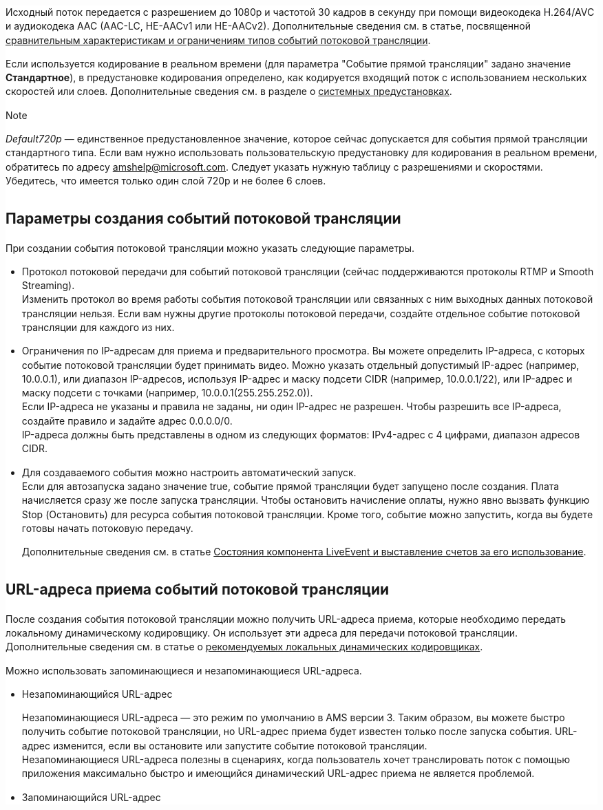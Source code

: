Исходный поток передается с разрешением до 1080p и частотой 30 кадров в секунду при помощи видеокодека H.264/AVC и аудиокодека AAC (AAC-LC, HE-AACv1 или HE-AACv2). Дополнительные сведения см. в статье, посвященной [сравнительным характеристикам и ограничениям типов событий потоковой трансляции](live-event-types-comparison.md).

Если используется кодирование в реальном времени (для параметра "Событие прямой трансляции" задано значение **Стандартное**), в предустановке кодирования определено, как кодируется входящий поток с использованием нескольких скоростей или слоев. Дополнительные сведения см. в разделе о [системных предустановках](live-event-types-comparison.md#system-presets).

> [!NOTE]
> *Default720p* — единственное предустановленное значение, которое сейчас допускается для события прямой трансляции стандартного типа. Если вам нужно использовать пользовательскую предустановку для кодирования в реальном времени, обратитесь по адресу amshelp@microsoft.com. Следует указать нужную таблицу с разрешениями и скоростями. Убедитесь, что имеется только один слой 720p и не более 6 слоев.

## <a name="live-event-creation-options"></a>Параметры создания событий потоковой трансляции

При создании события потоковой трансляции можно указать следующие параметры.

* Протокол потоковой передачи для событий потоковой трансляции (сейчас поддерживаются протоколы RTMP и Smooth Streaming).<br/>Изменить протокол во время работы события потоковой трансляции или связанных с ним выходных данных потоковой трансляции нельзя. Если вам нужны другие протоколы потоковой передачи, создайте отдельное событие потоковой трансляции для каждого из них.  
* Ограничения по IP-адресам для приема и предварительного просмотра. Вы можете определить IP-адреса, с которых событие потоковой трансляции будет принимать видео. Можно указать отдельный допустимый IP-адрес (например, 10.0.0.1), или диапазон IP-адресов, используя IP-адрес и маску подсети CIDR (например, 10.0.0.1/22), или IP-адрес и маску подсети с точками (например, 10.0.0.1(255.255.252.0)).<br/>Если IP-адреса не указаны и правила не заданы, ни один IP-адрес не разрешен. Чтобы разрешить все IP-адреса, создайте правило и задайте адрес 0.0.0.0/0.<br/>IP-адреса должны быть представлены в одном из следующих форматов: IPv4-адрес с 4 цифрами, диапазон адресов CIDR.
* Для создаваемого события можно настроить автоматический запуск. <br/>Если для автозапуска задано значение true, событие прямой трансляции будет запущено после создания. Плата начисляется сразу же после запуска трансляции. Чтобы остановить начисление оплаты, нужно явно вызвать функцию Stop (Остановить) для ресурса события потоковой трансляции. Кроме того, событие можно запустить, когда вы будете готовы начать потоковую передачу. 

    Дополнительные сведения см. в статье [Состояния компонента LiveEvent и выставление счетов за его использование](live-event-states-billing.md).

## <a name="live-event-ingest-urls"></a>URL-адреса приема событий потоковой трансляции

После создания события потоковой трансляции можно получить URL-адреса приема, которые необходимо передать локальному динамическому кодировщику. Он использует эти адреса для передачи потоковой трансляции. Дополнительные сведения см. в статье о [рекомендуемых локальных динамических кодировщиках](recommended-on-premises-live-encoders.md). 

Можно использовать запоминающиеся и незапоминающиеся URL-адреса. 

* Незапоминающийся URL-адрес

    Незапоминающиеся URL-адреса — это режим по умолчанию в AMS версии 3. Таким образом, вы можете быстро получить событие потоковой трансляции, но URL-адрес приема будет известен только после запуска события. URL-адрес изменится, если вы остановите или запустите событие потоковой трансляции. <br/>Незапоминающиеся URL-адреса полезны в сценариях, когда пользователь хочет транслировать поток с помощью приложения максимально быстро и имеющийся динамический URL-адрес приема не является проблемой.
* Запоминающийся URL-адрес
